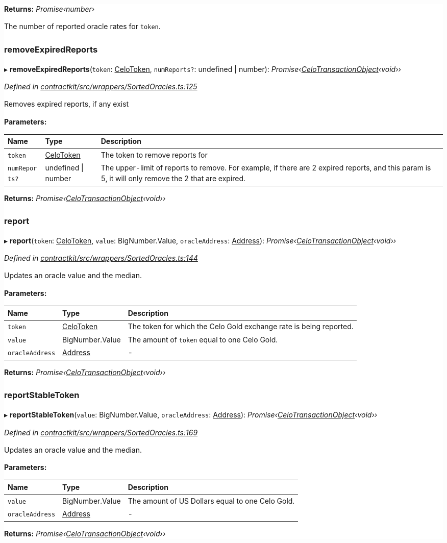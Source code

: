 **Returns:** _Promise‹number›_

The number of reported oracle rates for `token`.

### removeExpiredReports

▸ **removeExpiredReports**\(`token`: [CeloToken](_base_.md#celotoken), `numReports?`: undefined \| number\): _Promise‹_[_CeloTransactionObject_]()_‹void››_

_Defined in_ [_contractkit/src/wrappers/SortedOracles.ts:125_](https://github.com/celo-org/celo-monorepo/blob/master/packages/contractkit/src/wrappers/SortedOracles.ts#L125)

Removes expired reports, if any exist

**Parameters:**

| Name | Type | Description |
| :--- | :--- | :--- |
| `token` | [CeloToken](_base_.md#celotoken) | The token to remove reports for |
| `numReports?` | undefined \| number | The upper-limit of reports to remove. For example, if there are 2 expired reports, and this param is 5, it will only remove the 2 that are expired. |

**Returns:** _Promise‹_[_CeloTransactionObject_]()_‹void››_

### report

▸ **report**\(`token`: [CeloToken](_base_.md#celotoken), `value`: BigNumber.Value, `oracleAddress`: [Address](_base_.md#address)\): _Promise‹_[_CeloTransactionObject_]()_‹void››_

_Defined in_ [_contractkit/src/wrappers/SortedOracles.ts:144_](https://github.com/celo-org/celo-monorepo/blob/master/packages/contractkit/src/wrappers/SortedOracles.ts#L144)

Updates an oracle value and the median.

**Parameters:**

| Name | Type | Description |
| :--- | :--- | :--- |
| `token` | [CeloToken](_base_.md#celotoken) | The token for which the Celo Gold exchange rate is being reported. |
| `value` | BigNumber.Value | The amount of `token` equal to one Celo Gold. |
| `oracleAddress` | [Address](_base_.md#address) | - |

**Returns:** _Promise‹_[_CeloTransactionObject_]()_‹void››_

### reportStableToken

▸ **reportStableToken**\(`value`: BigNumber.Value, `oracleAddress`: [Address](_base_.md#address)\): _Promise‹_[_CeloTransactionObject_]()_‹void››_

_Defined in_ [_contractkit/src/wrappers/SortedOracles.ts:169_](https://github.com/celo-org/celo-monorepo/blob/master/packages/contractkit/src/wrappers/SortedOracles.ts#L169)

Updates an oracle value and the median.

**Parameters:**

| Name | Type | Description |
| :--- | :--- | :--- |
| `value` | BigNumber.Value | The amount of US Dollars equal to one Celo Gold. |
| `oracleAddress` | [Address](_base_.md#address) | - |

**Returns:** _Promise‹_[_CeloTransactionObject_]()_‹void››_

